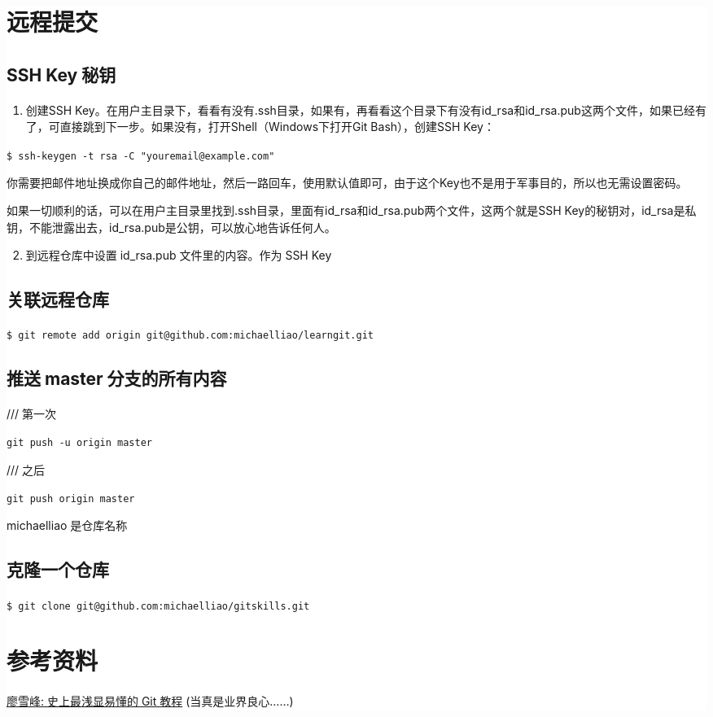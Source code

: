 # 远程提交

## SSH Key 秘钥

1. 创建SSH Key。在用户主目录下，看看有没有.ssh目录，如果有，再看看这个目录下有没有id_rsa和id_rsa.pub这两个文件，如果已经有了，可直接跳到下一步。如果没有，打开Shell（Windows下打开Git Bash），创建SSH Key：

```
$ ssh-keygen -t rsa -C "youremail@example.com"
```

你需要把邮件地址换成你自己的邮件地址，然后一路回车，使用默认值即可，由于这个Key也不是用于军事目的，所以也无需设置密码。

如果一切顺利的话，可以在用户主目录里找到.ssh目录，里面有id_rsa和id_rsa.pub两个文件，这两个就是SSH Key的秘钥对，id_rsa是私钥，不能泄露出去，id_rsa.pub是公钥，可以放心地告诉任何人。

2. 到远程仓库中设置 id_rsa.pub 文件里的内容。作为 SSH Key

## 关联远程仓库

```
$ git remote add origin git@github.com:michaelliao/learngit.git
```

## 推送 master 分支的所有内容

/// 第一次
```
git push -u origin master
```

/// 之后
```
git push origin master
```

michaelliao 是仓库名称

## 克隆一个仓库

```
$ git clone git@github.com:michaelliao/gitskills.git
```


# 参考资料

[廖雪峰: 史上最浅显易懂的 Git 教程](http://www.liaoxuefeng.com/wiki/0013739516305929606dd18361248578c67b8067c8c017b000) (当真是业界良心……)
